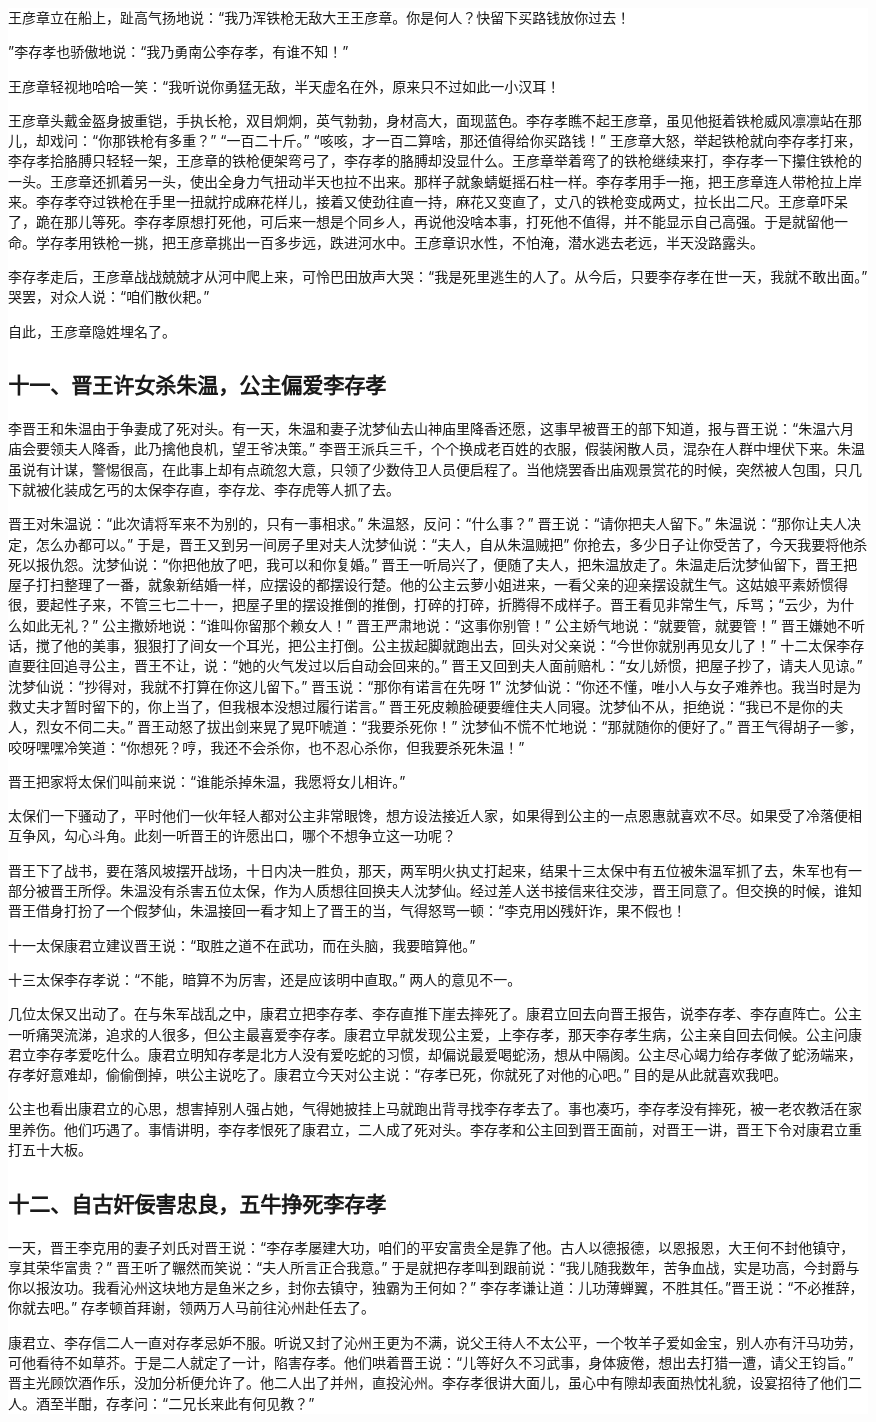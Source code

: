 王彦章立在船上，趾高气扬地说：“我乃浑铁枪无敌大王王彦章。你是何人？快留下买路钱放你过去！

”李存孝也骄傲地说：“我乃勇南公李存孝，有谁不知！”

王彦章轻视地哈哈一笑：“我听说你勇猛无敌，半天虚名在外，原来只不过如此一小汉耳！

王彦章头戴金盔身披重铠，手执长枪，双目炯炯，英气勃勃，身材高大，面现蓝色。李存孝瞧不起王彦章，虽见他挺着铁枪威风凛凛站在那儿，却戏问：“你那铁枪有多重？” “一百二十斤。” “咳咳，才一百二算啥，那还值得给你买路钱！” 王彦章大怒，举起铁枪就向李存孝打来，李存孝拾胳膊只轻轻一架，王彦章的铁枪便架弯弓了，李存孝的胳膊却没显什么。王彦章举着弯了的铁枪继续来打，李存孝一下攥住铁枪的一头。王彦章还抓着另一头，使出全身力气扭动半天也拉不出来。那样子就象蜻蜓摇石柱一样。李存孝用手一拖，把王彦章连人带枪拉上岸来。李存孝夺过铁枪在手里一扭就拧成麻花样儿，接着又使劲往直一持，麻花又变直了，丈八的铁枪变成两丈，拉长出二尺。王彦章吓呆了，跪在那儿等死。李存孝原想打死他，可后来一想是个同乡人，再说他没啥本事，打死他不值得，并不能显示自己高强。于是就留他一命。学存孝用铁枪一挑，把王彦章挑出一百多步远，跌进河水中。王彦章识水性，不怕淹，潜水逃去老远，半天没路露头。

李存孝走后，王彦章战战兢兢才从河中爬上来，可怜巴田放声大哭：“我是死里逃生的人了。从今后，只要李存孝在世一天，我就不敢出面。” 哭罢，对众人说：“咱们散伙耙。”

自此，王彦章隐姓埋名了。

## 十一、晋王许女杀朱温，公主偏爱李存孝

李晋王和朱温由于争妻成了死对头。有一天，朱温和妻子沈梦仙去山神庙里降香还愿，这事早被晋王的部下知道，报与晋王说：“朱温六月庙会要领夫人降香，此乃擒他良机，望王爷决策。” 李晋王派兵三千，个个换成老百姓的衣服，假装闲散人员，混杂在人群中埋伏下来。朱温虽说有计谋，警惕很高，在此事上却有点疏忽大意，只领了少数侍卫人员便启程了。当他烧罢香出庙观景赏花的时候，突然被人包围，只几下就被化装成乞丐的太保李存直，李存龙、李存虎等人抓了去。

晋王对朱温说：“此次请将军来不为别的，只有一事相求。” 朱温怒，反问：“什么事？” 晋王说：“请你把夫人留下。” 朱温说：“那你让夫人决定，怎么办都可以。” 于是，晋王又到另一间房子里对夫人沈梦仙说：“夫人，自从朱温贼把” 你抢去，多少日子让你受苦了，今天我要将他杀死以报仇怨。沈梦仙说：“你把他放了吧，我可以和你复婚。” 晋王一听局兴了，便随了夫人，把朱温放走了。朱温走后沈梦仙留下，晋王把屋子打扫整理了一番，就象新结婚一样，应摆设的都摆设行楚。他的公主云萝小姐进来，一看父亲的迎亲摆设就生气。这姑娘平素娇惯得很，要起性子来，不管三七二十一，把屋子里的摆设推倒的推倒，打碎的打碎，折腾得不成样子。晋王看见非常生气，斥骂；“云少，为什么如此无礼？” 公主撒娇地说：“谁叫你留那个赖女人！” 晋王严肃地说：“这事你别管！” 公主娇气地说：“就要管，就要管！” 晋王嫌她不听话，搅了他的美事，狠狠打了间女一个耳光，把公主打倒。公主拔起脚就跑出去，回头对父亲说：“今世你就别再见女儿了！” 十二太保李存直要往回追寻公主，晋王不让，说：“她的火气发过以后自动会回来的。” 晋王又回到夫人面前赔札：“女儿娇惯，把屋子抄了，请夫人见谅。” 沈梦仙说：“抄得对，我就不打算在你这儿留下。” 晋玉说：“那你有诺言在先呀 1” 沈梦仙说：“你还不懂，唯小人与女子难养也。我当时是为救丈夫才暂时留下的，你上当了，但我根本没想过履行诺言。” 晋王死皮赖脸硬要缠住夫人同寝。沈梦仙不从，拒绝说：“我已不是你的夫人，烈女不伺二夫。” 晋王动怒了拔出剑来晃了晃吓唬道：“我要杀死你！” 沈梦仙不慌不忙地说：“那就随你的便好了。” 晋王气得胡子一爹，咬呀嘿嘿冷笑道：“你想死？哼，我还不会杀你，也不忍心杀你，但我要杀死朱温！”

晋王把家将太保们叫前来说：“谁能杀掉朱温，我愿将女儿相许。”

太保们一下骚动了，平时他们一伙年轻人都对公主非常眼馋，想方设法接近人家，如果得到公主的一点恩惠就喜欢不尽。如果受了冷落便相互争风，勾心斗角。此刻一听晋王的许愿出口，哪个不想争立这一功呢？

晋王下了战书，要在落风坡摆开战场，十日内决一胜负，那天，两军明火执丈打起来，结果十三太保中有五位被朱温军抓了去，朱军也有一部分被晋王所俘。朱温没有杀害五位太保，作为人质想往回换夫人沈梦仙。经过差人送书接信来往交涉，晋王同意了。但交换的时候，谁知晋王借身打扮了一个假梦仙，朱温接回一看才知上了晋王的当，气得怒骂一顿：“李克用凶残奸诈，果不假也！

十一太保康君立建议晋王说：“取胜之道不在武功，而在头脑，我要暗算他。”

十三太保李存孝说：“不能，暗算不为厉害，还是应该明中直取。” 两人的意见不一。

几位太保又出动了。在与朱军战乱之中，康君立把李存孝、李存直推下崖去摔死了。康君立回去向晋王报告，说李存孝、李存直阵亡。公主一听痛哭流涕，追求的人很多，但公主最喜爱李存孝。康君立早就发现公主爱，上李存孝，那天李存孝生病，公主亲自回去伺候。公主问康君立李存孝爱吃什么。康君立明知存孝是北方人没有爱吃蛇的习惯，却偏说最爱喝蛇汤，想从中隔阂。公主尽心竭力给存孝做了蛇汤端来，存孝好意难却，偷偷倒掉，哄公主说吃了。康君立今天对公主说：“存孝已死，你就死了对他的心吧。” 目的是从此就喜欢我吧。

公主也看出康君立的心思，想害掉别人强占她，气得她披挂上马就跑出背寻找李存孝去了。事也凑巧，李存孝没有摔死，被一老农教活在家里养伤。他们巧遇了。事情讲明，李存孝恨死了康君立，二人成了死对头。李存孝和公主回到晋王面前，对晋王一讲，晋王下令对康君立重打五十大板。

## 十二、自古奸佞害忠良，五牛挣死李存孝

一天，晋王李克用的妻子刘氏对晋王说：“李存孝屡建大功，咱们的平安富贵全是靠了他。古人以德报德，以恩报恩，大王何不封他镇守，享其荣华富贵？” 晋王听了冁然而笑说：“夫人所言正合我意。” 于是就把存孝叫到跟前说：“我儿随我数年，苦争血战，实是功高，今封爵与你以报汝功。我看沁州这块地方是鱼米之乡，封你去镇守，独霸为王何如？” 李存孝谦让道：儿功薄蝉翼，不胜其任。”晋王说：“不必推辞，你就去吧。” 存孝顿首拜谢，领两万人马前往沁州赴任去了。

康君立、李存信二人一直对存孝忌妒不服。听说又封了沁州王更为不满，说父王待人不太公平，一个牧羊子爱如金宝，别人亦有汗马功劳，可他看待不如草芥。于是二人就定了一计，陷害存孝。他们哄着晋王说：“儿等好久不习武事，身体疲倦，想出去打猎一遭，请父王钧旨。” 晋主光顾饮酒作乐，没加分析便允许了。他二人出了并州，直投沁州。李存孝很讲大面儿，虽心中有隙却表面热忱礼貌，设宴招待了他们二人。酒至半酣，存孝问：“二兄长来此有何见教？”

